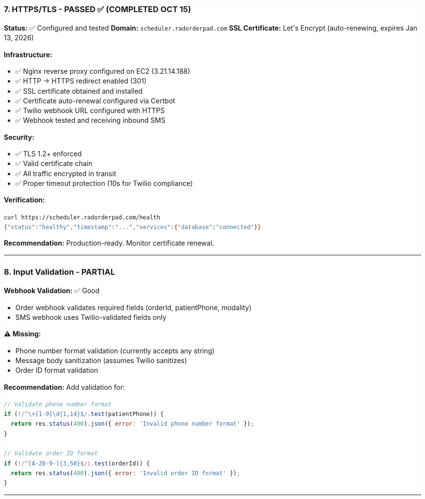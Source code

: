 ### 7. HTTPS/TLS - PASSED ✅ (COMPLETED OCT 15)
**Status:** ✅ Configured and tested
**Domain:** `scheduler.radorderpad.com`
**SSL Certificate:** Let's Encrypt (auto-renewing, expires Jan 13, 2026)

**Infrastructure:**
- ✅ Nginx reverse proxy configured on EC2 (3.21.14.188)
- ✅ HTTP → HTTPS redirect enabled (301)
- ✅ SSL certificate obtained and installed
- ✅ Certificate auto-renewal configured via Certbot
- ✅ Twilio webhook URL configured with HTTPS
- ✅ Webhook tested and receiving inbound SMS

**Security:**
- ✅ TLS 1.2+ enforced
- ✅ Valid certificate chain
- ✅ All traffic encrypted in transit
- ✅ Proper timeout protection (10s for Twilio compliance)

**Verification:**
```bash
curl https://scheduler.radorderpad.com/health
{"status":"healthy","timestamp":"...","services":{"database":"connected"}}
```

**Recommendation:** Production-ready. Monitor certificate renewal.

---

### 8. Input Validation - PARTIAL
**Webhook Validation:** ✅ Good
- Order webhook validates required fields (orderId, patientPhone, modality)
- SMS webhook uses Twilio-validated fields only

**⚠️ Missing:**
- Phone number format validation (currently accepts any string)
- Message body sanitization (assumes Twilio sanitizes)
- Order ID format validation

**Recommendation:**
Add validation for:
```javascript
// Validate phone number format
if (!/^\+[1-9]\d{1,14}$/.test(patientPhone)) {
  return res.status(400).json({ error: 'Invalid phone number format' });
}

// Validate order ID format
if (!/^[A-Z0-9-]{3,50}$/i.test(orderId)) {
  return res.status(400).json({ error: 'Invalid order ID format' });
}
```

---
